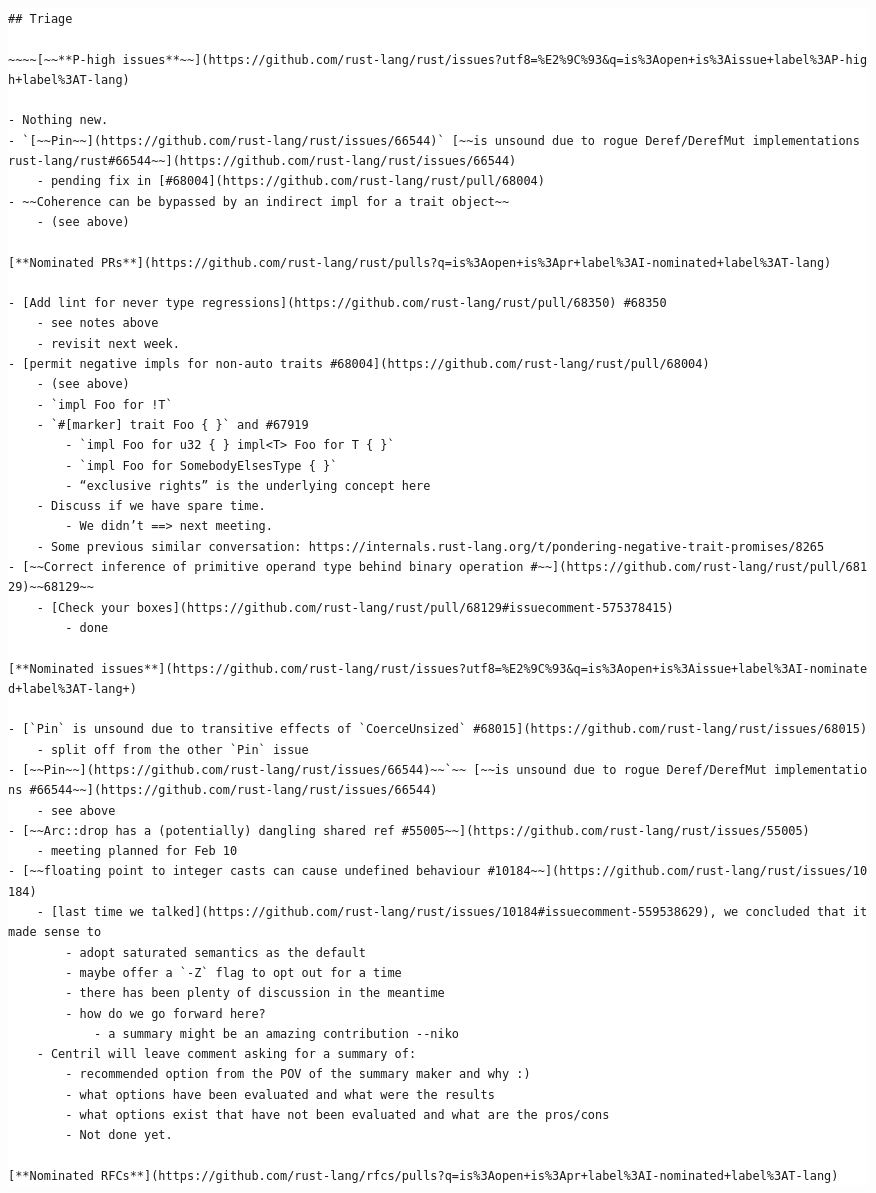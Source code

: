 ~~~~
## Triage

~~~~[~~**P-high issues**~~](https://github.com/rust-lang/rust/issues?utf8=%E2%9C%93&q=is%3Aopen+is%3Aissue+label%3AP-high+label%3AT-lang)

- Nothing new.
- `[~~Pin~~](https://github.com/rust-lang/rust/issues/66544)` [~~is unsound due to rogue Deref/DerefMut implementations rust-lang/rust#66544~~](https://github.com/rust-lang/rust/issues/66544)
    - pending fix in [#68004](https://github.com/rust-lang/rust/pull/68004)
- ~~Coherence can be bypassed by an indirect impl for a trait object~~
    - (see above)

[**Nominated PRs**](https://github.com/rust-lang/rust/pulls?q=is%3Aopen+is%3Apr+label%3AI-nominated+label%3AT-lang)

- [Add lint for never type regressions](https://github.com/rust-lang/rust/pull/68350) #68350
    - see notes above
    - revisit next week.
- [permit negative impls for non-auto traits #68004](https://github.com/rust-lang/rust/pull/68004)
    - (see above)
    - `impl Foo for !T` 
    - `#[marker] trait Foo { }` and #67919
        - `impl Foo for u32 { } impl<T> Foo for T { }`
        - `impl Foo for SomebodyElsesType { }`
        - “exclusive rights” is the underlying concept here
    - Discuss if we have spare time.
        - We didn’t ==> next meeting.
    - Some previous similar conversation: https://internals.rust-lang.org/t/pondering-negative-trait-promises/8265
- [~~Correct inference of primitive operand type behind binary operation #~~](https://github.com/rust-lang/rust/pull/68129)~~68129~~
    - [Check your boxes](https://github.com/rust-lang/rust/pull/68129#issuecomment-575378415)
        - done

[**Nominated issues**](https://github.com/rust-lang/rust/issues?utf8=%E2%9C%93&q=is%3Aopen+is%3Aissue+label%3AI-nominated+label%3AT-lang+)

- [`Pin` is unsound due to transitive effects of `CoerceUnsized` #68015](https://github.com/rust-lang/rust/issues/68015)
    - split off from the other `Pin` issue
- [~~Pin~~](https://github.com/rust-lang/rust/issues/66544)~~`~~ [~~is unsound due to rogue Deref/DerefMut implementations #66544~~](https://github.com/rust-lang/rust/issues/66544)
    - see above
- [~~Arc::drop has a (potentially) dangling shared ref #55005~~](https://github.com/rust-lang/rust/issues/55005)
    - meeting planned for Feb 10
- [~~floating point to integer casts can cause undefined behaviour #10184~~](https://github.com/rust-lang/rust/issues/10184)
    - [last time we talked](https://github.com/rust-lang/rust/issues/10184#issuecomment-559538629), we concluded that it made sense to
        - adopt saturated semantics as the default
        - maybe offer a `-Z` flag to opt out for a time
        - there has been plenty of discussion in the meantime
        - how do we go forward here?
            - a summary might be an amazing contribution --niko
    - Centril will leave comment asking for a summary of:
        - recommended option from the POV of the summary maker and why :)
        - what options have been evaluated and what were the results
        - what options exist that have not been evaluated and what are the pros/cons
        - Not done yet.

[**Nominated RFCs**](https://github.com/rust-lang/rfcs/pulls?q=is%3Aopen+is%3Apr+label%3AI-nominated+label%3AT-lang)

~~~~
